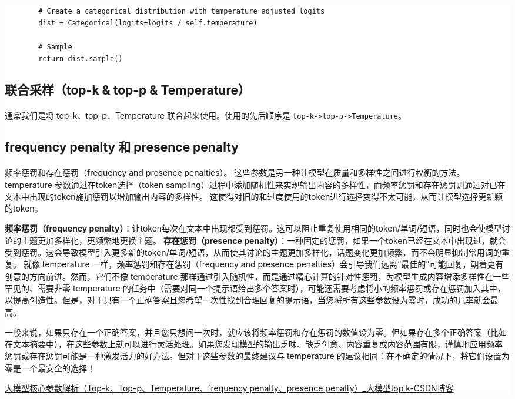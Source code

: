 ```pytorch
        # Create a categorical distribution with temperature adjusted logits
        dist = Categorical(logits=logits / self.temperature)

        # Sample
        return dist.sample()

```

## 联合采样（top-k & top-p & Temperature）

通常我们是将 top-k、top-p、Temperature 联合起来使用。使用的先后顺序是 `top-k->top-p->Temperature`。

## frequency penalty 和 presence penalty

频率惩罚和存在惩罚（frequency and presence penalties）。 这些参数是另一种让模型在质量和多样性之间进行权衡的方法。temperature 参数通过在token选择（token sampling）过程中添加随机性来实现输出内容的多样性，而频率惩罚和存在惩罚则通过对已在文本中出现的token施加惩罚以增加输出内容的多样性。 这使得对旧的和过度使用的token进行选择变得不太可能，从而让模型选择更新颖的token。

**频率惩罚（frequency penalty）**：让token每次在文本中出现都受到惩罚。这可以阻止重复使用相同的token/单词/短语，同时也会使模型讨论的主题更加多样化，更频繁地更换主题。
**存在惩罚（presence penalty）**：一种固定的惩罚，如果一个token已经在文本中出现过，就会受到惩罚。这会导致模型引入更多新的token/单词/短语，从而使其讨论的主题更加多样化，话题变化更加频繁，而不会明显抑制常用词的重复。
就像 temperature 一样，频率惩罚和存在惩罚（frequency and presence penalties）会引导我们远离“最佳的”可能回复，朝着更有创意的方向前进。然而，它们不像 temperature 那样通过引入随机性，而是通过精心计算的针对性惩罚，为模型生成内容增添多样性在一些罕见的、需要非零 temperature 的任务中（需要对同一个提示语给出多个答案时），可能还需要考虑将小的频率惩罚或存在惩罚加入其中，以提高创造性。但是，对于只有一个正确答案且您希望一次性找到合理回复的提示语，当您将所有这些参数设为零时，成功的几率就会最高。

一般来说，如果只存在一个正确答案，并且您只想问一次时，就应该将频率惩罚和存在惩罚的数值设为零。但如果存在多个正确答案（比如在文本摘要中），在这些参数上就可以进行灵活处理。如果您发现模型的输出乏味、缺乏创意、内容重复或内容范围有限，谨慎地应用频率惩罚或存在惩罚可能是一种激发活力的好方法。但对于这些参数的最终建议与 temperature 的建议相同：在不确定的情况下，将它们设置为零是一个最安全的选择！




[大模型核心参数解析（Top-k、Top-p、Temperature、frequency penalty、presence penalty）_大模型top k-CSDN博客](https://blog.csdn.net/u012856866/article/details/140308083)